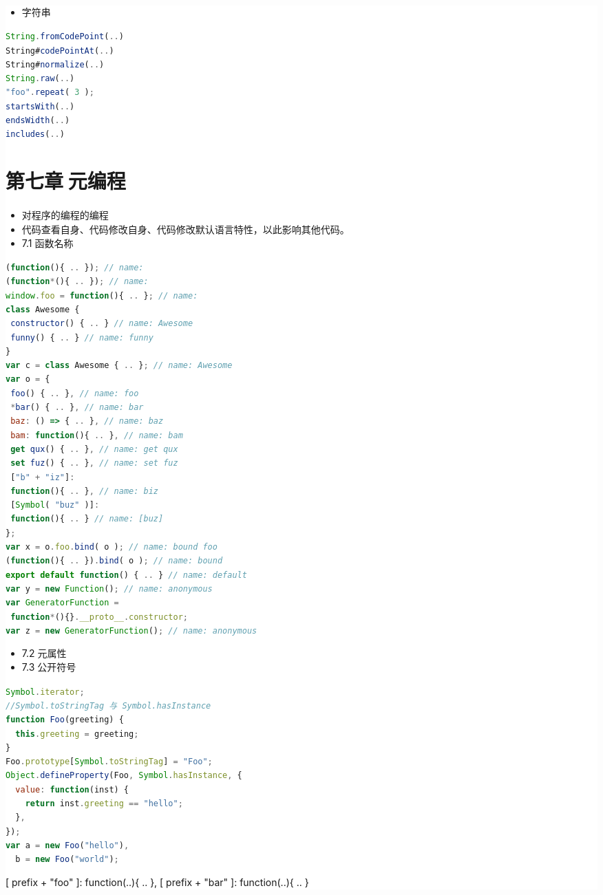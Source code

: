 - 字符串

```js
String.fromCodePoint(..)
String#codePointAt(..)
String#normalize(..)
String.raw(..)
"foo".repeat( 3 );
startsWith(..)
endsWidth(..)
includes(..)
```

# 第七章 元编程

- 对程序的编程的编程
- 代码查看自身、代码修改自身、代码修改默认语言特性，以此影响其他代码。
- 7.1 函数名称

```js
(function(){ .. }); // name:
(function*(){ .. }); // name:
window.foo = function(){ .. }; // name:
class Awesome {
 constructor() { .. } // name: Awesome
 funny() { .. } // name: funny
}
var c = class Awesome { .. }; // name: Awesome
var o = {
 foo() { .. }, // name: foo
 *bar() { .. }, // name: bar
 baz: () => { .. }, // name: baz
 bam: function(){ .. }, // name: bam
 get qux() { .. }, // name: get qux
 set fuz() { .. }, // name: set fuz
 ["b" + "iz"]:
 function(){ .. }, // name: biz
 [Symbol( "buz" )]:
 function(){ .. } // name: [buz]
};
var x = o.foo.bind( o ); // name: bound foo
(function(){ .. }).bind( o ); // name: bound
export default function() { .. } // name: default
var y = new Function(); // name: anonymous
var GeneratorFunction =
 function*(){}.__proto__.constructor;
var z = new GeneratorFunction(); // name: anonymous
```

- 7.2 元属性
- 7.3 公开符号

```js
Symbol.iterator;
//Symbol.toStringTag 与 Symbol.hasInstance
function Foo(greeting) {
  this.greeting = greeting;
}
Foo.prototype[Symbol.toStringTag] = "Foo";
Object.defineProperty(Foo, Symbol.hasInstance, {
  value: function(inst) {
    return inst.greeting == "hello";
  },
});
var a = new Foo("hello"),
  b = new Foo("world");
```

  [ prefix + "foo" ]: function(..){ .. },
  [ prefix + "bar" ]: function(..){ .. }